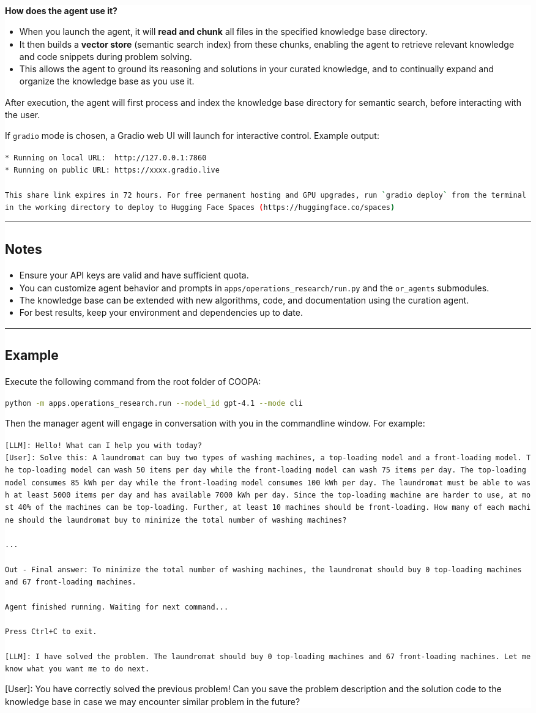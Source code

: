 
**How does the agent use it?**

- When you launch the agent, it will **read and chunk** all files in the specified knowledge base directory.
- It then builds a **vector store** (semantic search index) from these chunks, enabling the agent to retrieve relevant knowledge and code snippets during problem solving.
- This allows the agent to ground its reasoning and solutions in your curated knowledge, and to continually expand and organize the knowledge base as you use it.

After execution, the agent will first process and index the knowledge base directory for semantic search, before interacting with the user.


If `gradio` mode is chosen, a Gradio web UI will launch for interactive control. Example output:

```bash
* Running on local URL:  http://127.0.0.1:7860
* Running on public URL: https://xxxx.gradio.live

This share link expires in 72 hours. For free permanent hosting and GPU upgrades, run `gradio deploy` from the terminal in the working directory to deploy to Hugging Face Spaces (https://huggingface.co/spaces)
```

---

## Notes

- Ensure your API keys are valid and have sufficient quota.
- You can customize agent behavior and prompts in `apps/operations_research/run.py` and the `or_agents` submodules.
- The knowledge base can be extended with new algorithms, code, and documentation using the curation agent.
- For best results, keep your environment and dependencies up to date.

---

## Example

Execute the following command from the root folder of COOPA:

```bash
python -m apps.operations_research.run --model_id gpt-4.1 --mode cli
```
Then the manager agent will engage in conversation with you in the commandline window. For example:
```base
[LLM]: Hello! What can I help you with today?
[User]: Solve this: A laundromat can buy two types of washing machines, a top-loading model and a front-loading model. The top-loading model can wash 50 items per day while the front-loading model can wash 75 items per day. The top-loading model consumes 85 kWh per day while the front-loading model consumes 100 kWh per day. The laundromat must be able to wash at least 5000 items per day and has available 7000 kWh per day. Since the top-loading machine are harder to use, at most 40% of the machines can be top-loading. Further, at least 10 machines should be front-loading. How many of each machine should the laundromat buy to minimize the total number of washing machines?

...

Out - Final answer: To minimize the total number of washing machines, the laundromat should buy 0 top-loading machines
and 67 front-loading machines.

Agent finished running. Waiting for next command...

Press Ctrl+C to exit.

[LLM]: I have solved the problem. The laundromat should buy 0 top-loading machines and 67 front-loading machines. Let me know what you want me to do next.
```

[User]: You have correctly solved the previous problem! Can you save the problem description and the solution code to the knowledge base in case we may encounter similar problem in the future?